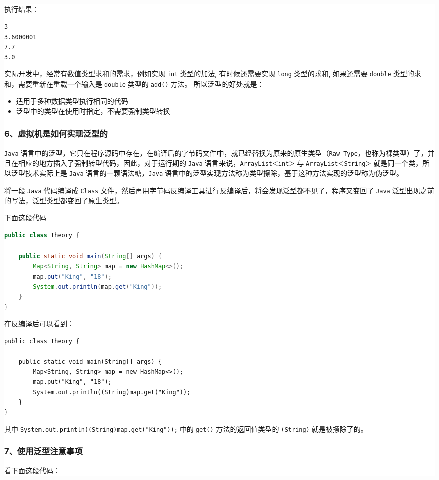 ```java
```

执行结果：

```console
3
3.6000001
7.7
3.0
```

实际开发中，经常有数值类型求和的需求，例如实现 `int` 类型的加法, 有时候还需要实现 `long` 类型的求和, 如果还需要 `double` 类型的求和，需要重新在重载一个输入是 `double` 类型的 `add()` 方法。
所以泛型的好处就是：

* 适用于多种数据类型执行相同的代码
* 泛型中的类型在使用时指定，不需要强制类型转换

### 6、虚拟机是如何实现泛型的

`Java` 语言中的泛型，它只在程序源码中存在，在编译后的字节码文件中，就已经替换为原来的原生类型（`Raw Type`，也称为裸类型）了，并且在相应的地方插入了强制转型代码，因此，对于运行期的 `Java` 语言来说，`ArrayList＜int＞` 与 `ArrayList＜String＞` 就是同一个类，所以泛型技术实际上是 `Java` 语言的一颗语法糖，`Java` 语言中的泛型实现方法称为类型擦除，基于这种方法实现的泛型称为伪泛型。

将一段 `Java` 代码编译成 `Class` 文件，然后再用字节码反编译工具进行反编译后，将会发现泛型都不见了，程序又变回了 `Java` 泛型出现之前的写法，泛型类型都变回了原生类型。

下面这段代码

```java
public class Theory {

    public static void main(String[] args) {
        Map<String, String> map = new HashMap<>();
        map.put("King", "18");
        System.out.println(map.get("King"));
    }
}
```

在反编译后可以看到：

```class
public class Theory {

    public static void main(String[] args) {
        Map<String, String> map = new HashMap<>();
        map.put("King", "18");
        System.out.println((String)map.get("King"));
    }
}
```

其中 `System.out.println((String)map.get("King"));` 中的 `get()` 方法的返回值类型的 `(String)` 就是被擦除了的。

### 7、使用泛型注意事项

看下面这段代码：
